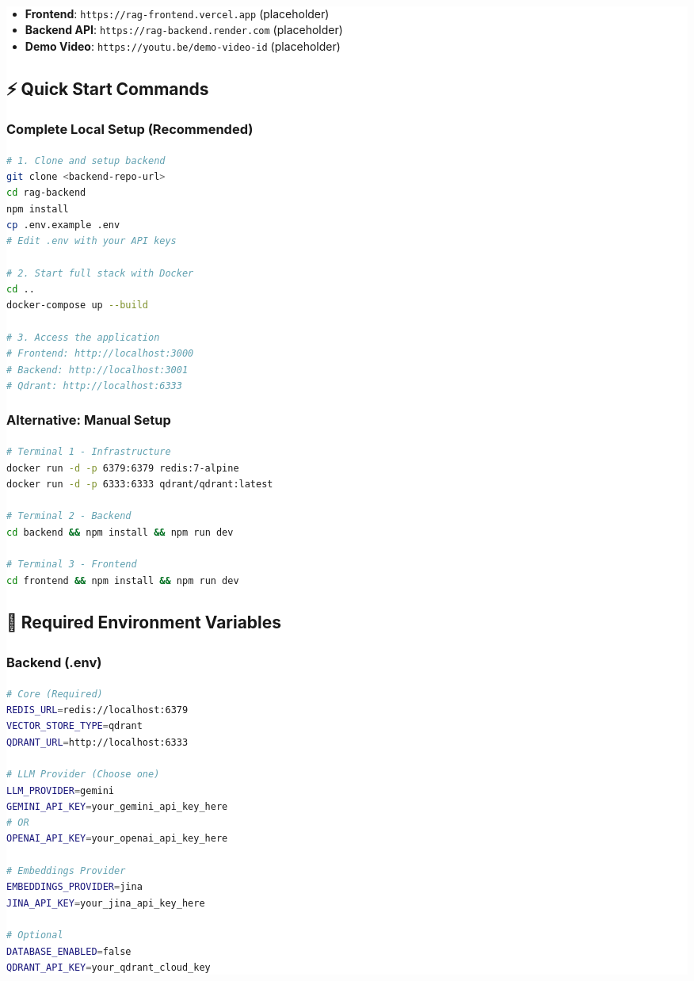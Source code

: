- **Frontend**: `https://rag-frontend.vercel.app` (placeholder)
- **Backend API**: `https://rag-backend.render.com` (placeholder)
- **Demo Video**: `https://youtu.be/demo-video-id` (placeholder)

## ⚡ Quick Start Commands

### Complete Local Setup (Recommended)
```bash
# 1. Clone and setup backend
git clone <backend-repo-url>
cd rag-backend
npm install
cp .env.example .env
# Edit .env with your API keys

# 2. Start full stack with Docker
cd ..
docker-compose up --build

# 3. Access the application
# Frontend: http://localhost:3000
# Backend: http://localhost:3001
# Qdrant: http://localhost:6333
```

### Alternative: Manual Setup
```bash
# Terminal 1 - Infrastructure
docker run -d -p 6379:6379 redis:7-alpine
docker run -d -p 6333:6333 qdrant/qdrant:latest

# Terminal 2 - Backend
cd backend && npm install && npm run dev

# Terminal 3 - Frontend  
cd frontend && npm install && npm run dev
```

## 🔑 Required Environment Variables

### Backend (.env)
```bash
# Core (Required)
REDIS_URL=redis://localhost:6379
VECTOR_STORE_TYPE=qdrant
QDRANT_URL=http://localhost:6333

# LLM Provider (Choose one)
LLM_PROVIDER=gemini
GEMINI_API_KEY=your_gemini_api_key_here
# OR
OPENAI_API_KEY=your_openai_api_key_here

# Embeddings Provider
EMBEDDINGS_PROVIDER=jina
JINA_API_KEY=your_jina_api_key_here

# Optional
DATABASE_ENABLED=false
QDRANT_API_KEY=your_qdrant_cloud_key
```
